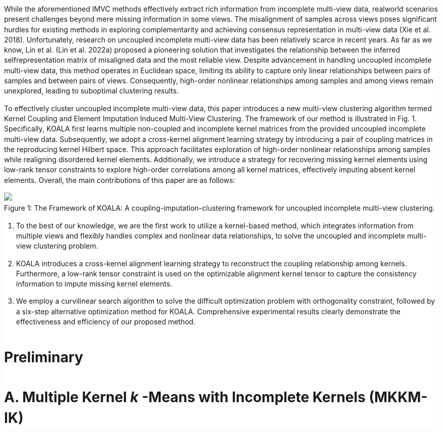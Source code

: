 While the aforementioned IMVC methods effectively extract rich information from incomplete multi-view data, realworld scenarios present challenges beyond mere missing information in some views. The misalignment of samples across views poses significant hurdles for existing methods in exploring complementarity and achieving consensus representation in multi-view data (Xie et al. 2018). Unfortunately, research on uncoupled incomplete multi-view data has been relatively scarce in recent years. As far as we know, Lin et al. (Lin et al. 2022a) proposed a pioneering solution that investigates the relationship between the inferred selfrepresentation matrix of misaligned data and the most reliable view. Despite advancement in handling uncoupled incomplete multi-view data, this method operates in Euclidean space, limiting its ability to capture only linear relationships between pairs of samples and between pairs of views. Consequently, high-order nonlinear relationships among samples and among views remain unexplored, leading to suboptimal clustering results.

To effectively cluster uncoupled incomplete multi-view data, this paper introduces a new multi-view clustering algorithm termed Kernel Coupling and Element Imputation Induced Multi-View Clustering. The framework of our method is illustrated in Fig. 1. Specifically, KOALA first learns multiple non-coupled and incomplete kernel matrices from the provided uncoupled incomplete multi-view data. Subsequently, we adopt a cross-kernel alignment learning strategy by introducing a pair of coupling matrices in the reproducing kernel Hilbert space. This approach facilitates exploration of high-order nonlinear relationships among samples while realigning disordered kernel elements. Additionally, we introduce a strategy for recovering missing kernel elements using low-rank tensor constraints to explore high-order correlations among all kernel matrices, effectively imputing absent kernel elements. Overall, the main contributions of this paper are as follows:

![](images/22628e88ada7714cc2eeecbf2234c7b9e3acb777045b65fb0f263356293c7007.jpg)  
Figure 1: The Framework of KOALA: A coupling-imputation-clustering framework for uncoupled incomplete multi-view clustering.

1) To the best of our knowledge, we are the first work to utilize a kernel-based method, which integrates information from multiple views and flexibly handles complex and nonlinear data relationships, to solve the uncoupled and incomplete multi-view clustering problem.

2) KOALA introduces a cross-kernel alignment learning strategy to reconstruct the coupling relationship among kernels. Furthermore, a low-rank tensor constraint is used on the optimizable alignment kernel tensor to capture the consistency information to impute missing kernel elements.

3) We employ a curvilinear search algorithm to solve the difficult optimization problem with orthogonality constraint, followed by a six-step alternative optimization method for KOALA. Comprehensive experimental results clearly demonstrate the effectiveness and efficiency of our proposed method.

# Preliminary

# A. Multiple Kernel $k$ -Means with Incomplete Kernels (MKKM-IK)
